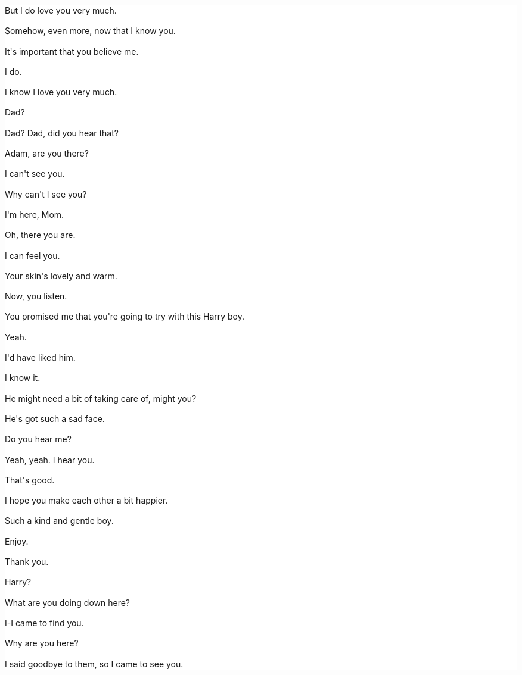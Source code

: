 But I do love you very much.

Somehow, even more, now that I know you.

It's important that you believe me.

I do.

I know I love you very much.

Dad?

Dad? Dad, did you hear that?

Adam, are you there?

I can't see you.

Why can't I see you?

I'm here, Mom.

Oh, there you are.

I can feel you.

Your skin's lovely and warm.

Now, you listen.

You promised me that you're going to try with this Harry boy.

Yeah.

I'd have liked him.

I know it.

He might need a bit of taking care of, might you?

He's got such a sad face.

Do you hear me?

Yeah, yeah. I hear you.

That's good.

I hope you make each other a bit happier.

Such a kind and gentle boy.

Enjoy.

Thank you.

Harry?

What are you doing down here?

I-I came to find you.

Why are you here?

I said goodbye to them, so I came to see you.
